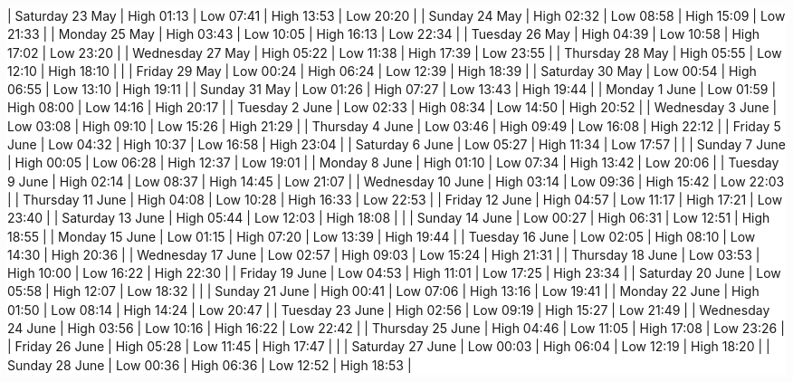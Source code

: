 | Saturday 23 May | High 01:13 | Low 07:41 | High 13:53 | Low 20:20 | 
| Sunday 24 May | High 02:32 | Low 08:58 | High 15:09 | Low 21:33 | 
| Monday 25 May | High 03:43 | Low 10:05 | High 16:13 | Low 22:34 | 
| Tuesday 26 May | High 04:39 | Low 10:58 | High 17:02 | Low 23:20 | 
| Wednesday 27 May | High 05:22 | Low 11:38 | High 17:39 | Low 23:55 | 
| Thursday 28 May | High 05:55 | Low 12:10 | High 18:10 |  | 
| Friday 29 May | Low 00:24 | High 06:24 | Low 12:39 | High 18:39 | 
| Saturday 30 May | Low 00:54 | High 06:55 | Low 13:10 | High 19:11 | 
| Sunday 31 May | Low 01:26 | High 07:27 | Low 13:43 | High 19:44 | 
| Monday 1 June | Low 01:59 | High 08:00 | Low 14:16 | High 20:17 | 
| Tuesday 2 June | Low 02:33 | High 08:34 | Low 14:50 | High 20:52 | 
| Wednesday 3 June | Low 03:08 | High 09:10 | Low 15:26 | High 21:29 | 
| Thursday 4 June | Low 03:46 | High 09:49 | Low 16:08 | High 22:12 | 
| Friday 5 June | Low 04:32 | High 10:37 | Low 16:58 | High 23:04 | 
| Saturday 6 June | Low 05:27 | High 11:34 | Low 17:57 |  | 
| Sunday 7 June | High 00:05 | Low 06:28 | High 12:37 | Low 19:01 | 
| Monday 8 June | High 01:10 | Low 07:34 | High 13:42 | Low 20:06 | 
| Tuesday 9 June | High 02:14 | Low 08:37 | High 14:45 | Low 21:07 | 
| Wednesday 10 June | High 03:14 | Low 09:36 | High 15:42 | Low 22:03 | 
| Thursday 11 June | High 04:08 | Low 10:28 | High 16:33 | Low 22:53 | 
| Friday 12 June | High 04:57 | Low 11:17 | High 17:21 | Low 23:40 | 
| Saturday 13 June | High 05:44 | Low 12:03 | High 18:08 |  | 
| Sunday 14 June | Low 00:27 | High 06:31 | Low 12:51 | High 18:55 | 
| Monday 15 June | Low 01:15 | High 07:20 | Low 13:39 | High 19:44 | 
| Tuesday 16 June | Low 02:05 | High 08:10 | Low 14:30 | High 20:36 | 
| Wednesday 17 June | Low 02:57 | High 09:03 | Low 15:24 | High 21:31 | 
| Thursday 18 June | Low 03:53 | High 10:00 | Low 16:22 | High 22:30 | 
| Friday 19 June | Low 04:53 | High 11:01 | Low 17:25 | High 23:34 | 
| Saturday 20 June | Low 05:58 | High 12:07 | Low 18:32 |  | 
| Sunday 21 June | High 00:41 | Low 07:06 | High 13:16 | Low 19:41 | 
| Monday 22 June | High 01:50 | Low 08:14 | High 14:24 | Low 20:47 | 
| Tuesday 23 June | High 02:56 | Low 09:19 | High 15:27 | Low 21:49 | 
| Wednesday 24 June | High 03:56 | Low 10:16 | High 16:22 | Low 22:42 | 
| Thursday 25 June | High 04:46 | Low 11:05 | High 17:08 | Low 23:26 | 
| Friday 26 June | High 05:28 | Low 11:45 | High 17:47 |  | 
| Saturday 27 June | Low 00:03 | High 06:04 | Low 12:19 | High 18:20 | 
| Sunday 28 June | Low 00:36 | High 06:36 | Low 12:52 | High 18:53 | 